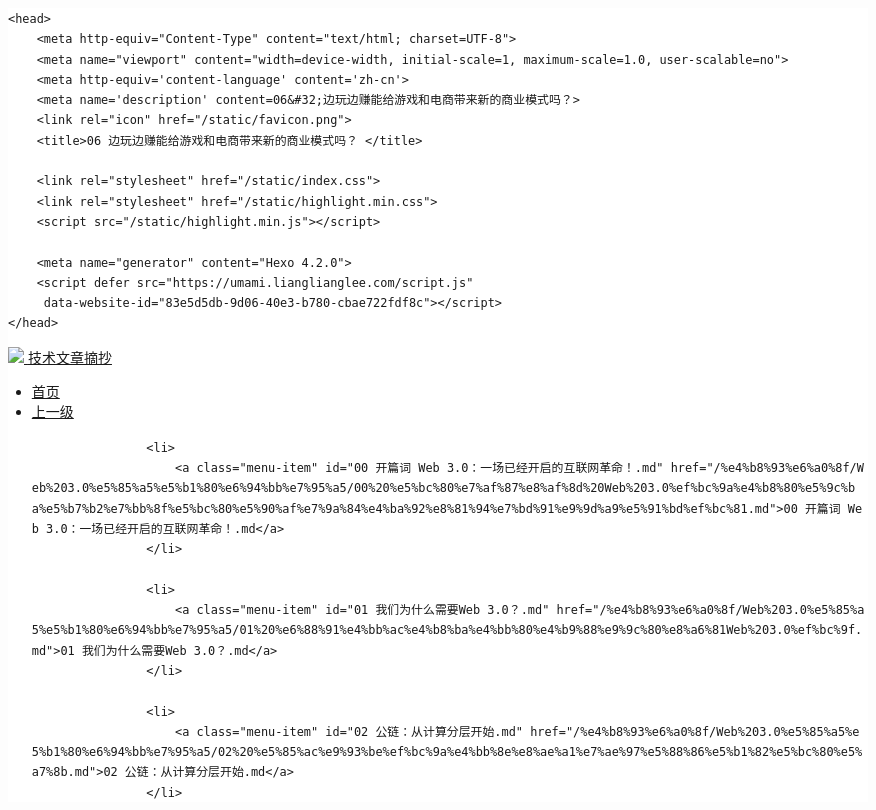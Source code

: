 <!DOCTYPE html>
<html xmlns="http://www.w3.org/1999/xhtml">

<head>

    <head>
        <meta http-equiv="Content-Type" content="text/html; charset=UTF-8">
        <meta name="viewport" content="width=device-width, initial-scale=1, maximum-scale=1.0, user-scalable=no">
        <meta http-equiv='content-language' content='zh-cn'>
        <meta name='description' content=06&#32;边玩边赚能给游戏和电商带来新的商业模式吗？>
        <link rel="icon" href="/static/favicon.png">
        <title>06 边玩边赚能给游戏和电商带来新的商业模式吗？ </title>
        
        <link rel="stylesheet" href="/static/index.css">
        <link rel="stylesheet" href="/static/highlight.min.css">
        <script src="/static/highlight.min.js"></script>
        
        <meta name="generator" content="Hexo 4.2.0">
        <script defer src="https://umami.lianglianglee.com/script.js"
         data-website-id="83e5d5db-9d06-40e3-b780-cbae722fdf8c"></script>
    </head>

<body>
    <div class="book-container">
        <div class="book-sidebar">
            <div class="book-brand">
                <a href="/">
                    <img src="/static/favicon.png">
                    <span>技术文章摘抄</span>
                </a>
            </div>
            <div class="book-menu uncollapsible">
                <ul class="uncollapsible">
                    <li><a href="/" class="current-tab">首页</a></li>
                    <li><a href="../">上一级</a></li>
                </ul>
                <ul class="uncollapsible">
                    
                    <li>
                        <a class="menu-item" id="00 开篇词 Web 3.0：一场已经开启的互联网革命！.md" href="/%e4%b8%93%e6%a0%8f/Web%203.0%e5%85%a5%e5%b1%80%e6%94%bb%e7%95%a5/00%20%e5%bc%80%e7%af%87%e8%af%8d%20Web%203.0%ef%bc%9a%e4%b8%80%e5%9c%ba%e5%b7%b2%e7%bb%8f%e5%bc%80%e5%90%af%e7%9a%84%e4%ba%92%e8%81%94%e7%bd%91%e9%9d%a9%e5%91%bd%ef%bc%81.md">00 开篇词 Web 3.0：一场已经开启的互联网革命！.md</a>
                    </li>
                    
                    <li>
                        <a class="menu-item" id="01 我们为什么需要Web 3.0？.md" href="/%e4%b8%93%e6%a0%8f/Web%203.0%e5%85%a5%e5%b1%80%e6%94%bb%e7%95%a5/01%20%e6%88%91%e4%bb%ac%e4%b8%ba%e4%bb%80%e4%b9%88%e9%9c%80%e8%a6%81Web%203.0%ef%bc%9f.md">01 我们为什么需要Web 3.0？.md</a>
                    </li>
                    
                    <li>
                        <a class="menu-item" id="02 公链：从计算分层开始.md" href="/%e4%b8%93%e6%a0%8f/Web%203.0%e5%85%a5%e5%b1%80%e6%94%bb%e7%95%a5/02%20%e5%85%ac%e9%93%be%ef%bc%9a%e4%bb%8e%e8%ae%a1%e7%ae%97%e5%88%86%e5%b1%82%e5%bc%80%e5%a7%8b.md">02 公链：从计算分层开始.md</a>
                    </li>
                    